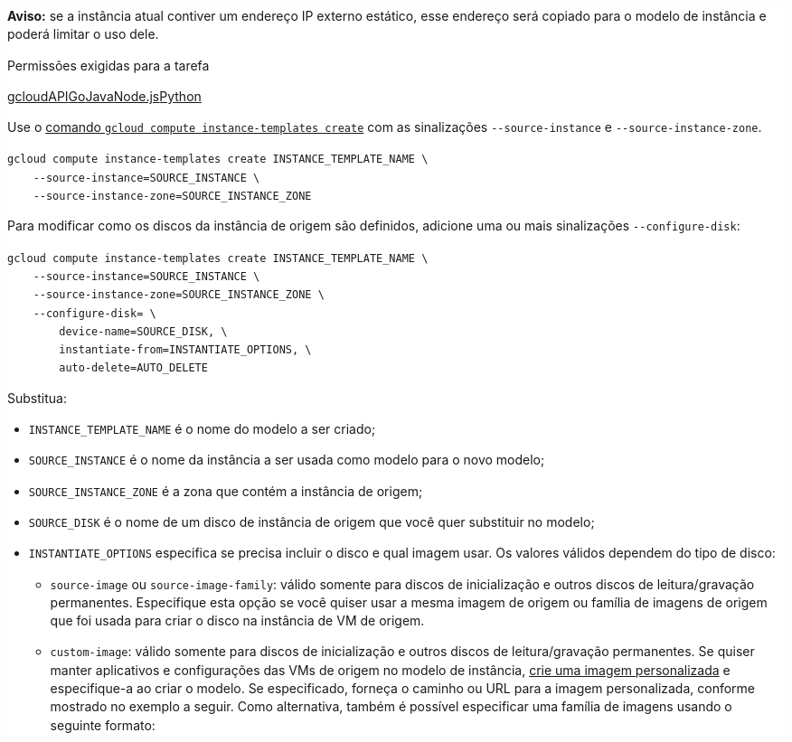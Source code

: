 **Aviso:** se a instância atual contiver um endereço IP externo estático, esse endereço será copiado para o modelo de instância e poderá limitar o uso dele.

Permissões exigidas para a tarefa

[gcloud](https://cloud.google.com/compute/docs/instance-templates/create-instance-templates#gcloud)[API](https://cloud.google.com/compute/docs/instance-templates/create-instance-templates#api)[Go](https://cloud.google.com/compute/docs/instance-templates/create-instance-templates#go)[Java](https://cloud.google.com/compute/docs/instance-templates/create-instance-templates#java)[Node.js](https://cloud.google.com/compute/docs/instance-templates/create-instance-templates#node.js)[Python](https://cloud.google.com/compute/docs/instance-templates/create-instance-templates#python)

Use o [comando `gcloud compute instance-templates create`](https://cloud.google.com/sdk/gcloud/reference/compute/instance-templates/create) com as sinalizações `--source-instance` e `--source-instance-zone`.

```
gcloud compute instance-templates create INSTANCE_TEMPLATE_NAME \
    --source-instance=SOURCE_INSTANCE \
    --source-instance-zone=SOURCE_INSTANCE_ZONE
```

Para modificar como os discos da instância de origem são definidos, adicione uma ou mais sinalizações `--configure-disk`:

```
gcloud compute instance-templates create INSTANCE_TEMPLATE_NAME \
    --source-instance=SOURCE_INSTANCE \
    --source-instance-zone=SOURCE_INSTANCE_ZONE \
    --configure-disk= \
        device-name=SOURCE_DISK, \
        instantiate-from=INSTANTIATE_OPTIONS, \
        auto-delete=AUTO_DELETE
```

Substitua:

- `INSTANCE_TEMPLATE_NAME` é o nome do modelo a ser criado;

- `SOURCE_INSTANCE` é o nome da instância a ser usada como modelo para o novo modelo;

- `SOURCE_INSTANCE_ZONE` é a zona que contém a instância de origem;

- `SOURCE_DISK` é o nome de um disco de instância de origem que você quer substituir no modelo;

- `INSTANTIATE_OPTIONS` especifica se precisa incluir o disco e qual imagem usar. Os valores válidos dependem do tipo de disco:

  - `source-image` ou `source-image-family`: válido somente para discos de inicialização e outros discos de leitura/gravação permanentes. Especifique esta opção se você quiser usar a mesma imagem de origem ou família de imagens de origem que foi usada para criar o disco na instância de VM de origem.

  - `custom-image`: válido somente para discos de inicialização e outros discos de leitura/gravação permanentes. Se quiser manter aplicativos e configurações das VMs de origem no modelo de instância, [crie uma imagem personalizada](https://cloud.google.com/compute/docs/images/create-delete-deprecate-private-images) e especifique-a ao criar o modelo. Se especificado, forneça o caminho ou URL para a imagem personalizada, conforme mostrado no exemplo a seguir. Como alternativa, também é possível especificar uma família de imagens usando o seguinte formato:
